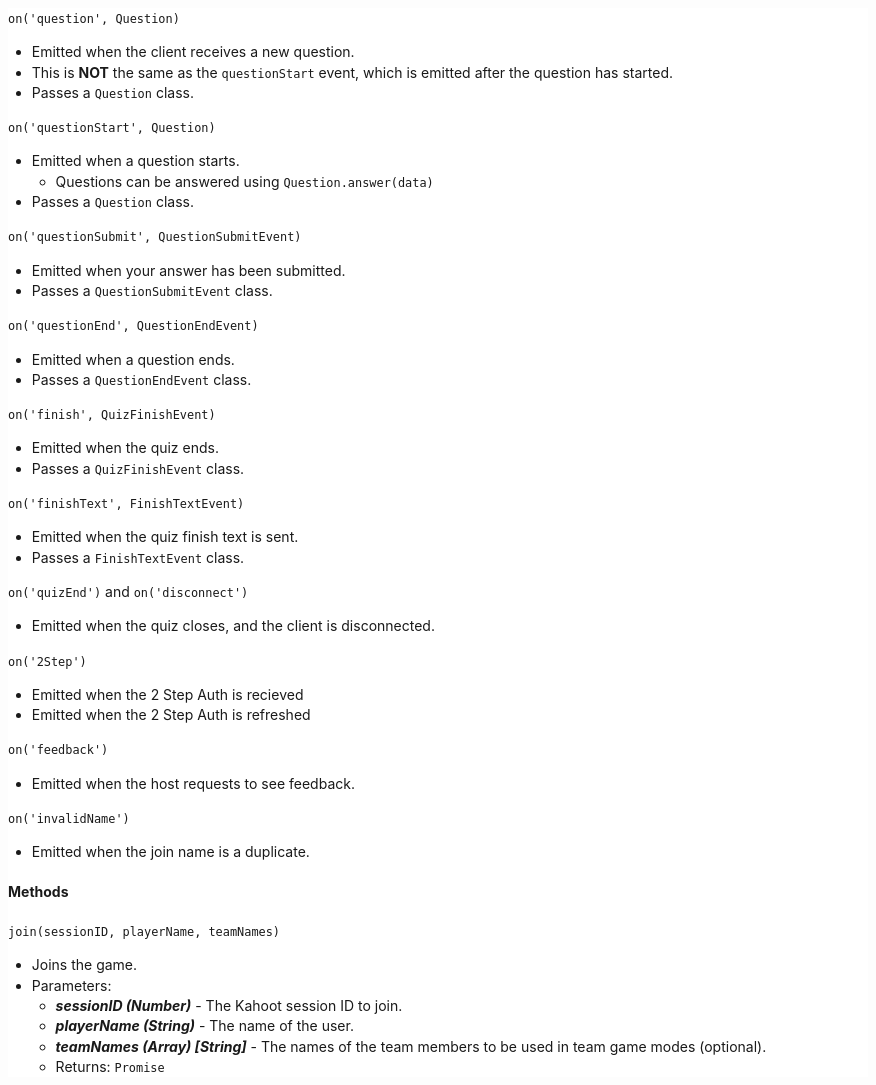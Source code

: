 <a name="kahoot.events.question"></a>
`on('question', Question)`
- Emitted when the client receives a new question.
- This is **NOT** the same as the `questionStart` event, which is emitted after the question has started.
- Passes a `Question` class.

<a name="kahoot.events.questionStart"></a>
`on('questionStart', Question)`
- Emitted when a question starts.
    - Questions can be answered using `Question.answer(data)`
- Passes a `Question` class.

<a name="kahoot.events.questionSubmit"></a>
`on('questionSubmit', QuestionSubmitEvent)`
- Emitted when your answer has been submitted.
- Passes a `QuestionSubmitEvent` class.

<a name="kahoot.events.questionEnd"></a>
`on('questionEnd', QuestionEndEvent)`
- Emitted when a question ends.
- Passes a `QuestionEndEvent` class.

<a name="kahoot.events.finish"></a>
`on('finish', QuizFinishEvent)`
- Emitted when the quiz ends.
- Passes a `QuizFinishEvent` class.

<a name="kahoot.events.finishText"></a>
`on('finishText', FinishTextEvent)`
- Emitted when the quiz finish text is sent.
- Passes a `FinishTextEvent` class.

<a name="kahoot.events.disconnect"></a>
`on('quizEnd')` and `on('disconnect')`
- Emitted when the quiz closes, and the client is disconnected.

<a name="kahoot.events.2Step"></a>
`on('2Step')`
- Emitted when the 2 Step Auth is recieved
- Emitted when the 2 Step Auth is refreshed

<a name="kahoot.events.feedback"></a>
`on('feedback')`
- Emitted when the host requests to see feedback.

<a name="kahoot.events.invalidName"></a>
`on('invalidName')`
- Emitted when the join name is a duplicate.

<a name="kahoot.methods"></a>
#### Methods
<a name="kahoot.methods.join"></a>
`join(sessionID, playerName, teamNames)`
- Joins the game.
- Parameters:
  - ***sessionID (Number)*** - The Kahoot session ID to join.
  - ***playerName (String)*** - The name of the user.
  - ***teamNames (Array) [String]*** - The names of the team members to be used in team game modes (optional).
  - Returns: `Promise`
